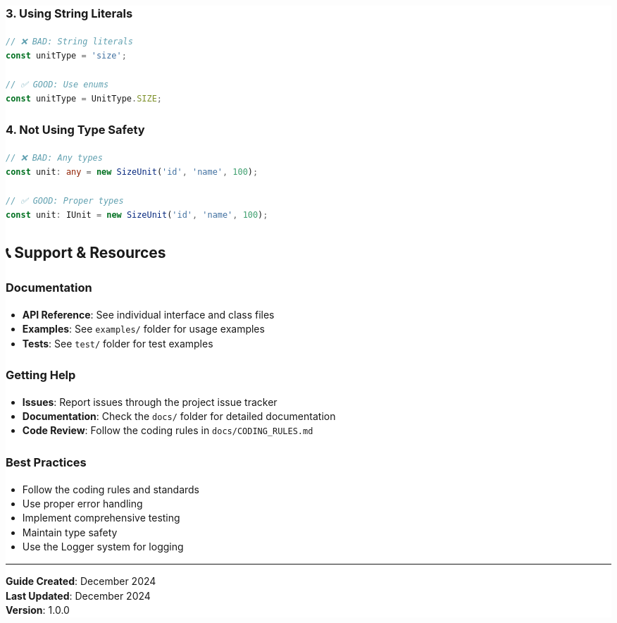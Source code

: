 ### **3. Using String Literals**
```typescript
// ❌ BAD: String literals
const unitType = 'size';

// ✅ GOOD: Use enums
const unitType = UnitType.SIZE;
```

### **4. Not Using Type Safety**
```typescript
// ❌ BAD: Any types
const unit: any = new SizeUnit('id', 'name', 100);

// ✅ GOOD: Proper types
const unit: IUnit = new SizeUnit('id', 'name', 100);
```

## 📞 Support & Resources

### **Documentation**
- **API Reference**: See individual interface and class files
- **Examples**: See `examples/` folder for usage examples
- **Tests**: See `test/` folder for test examples

### **Getting Help**
- **Issues**: Report issues through the project issue tracker
- **Documentation**: Check the `docs/` folder for detailed documentation
- **Code Review**: Follow the coding rules in `docs/CODING_RULES.md`

### **Best Practices**
- Follow the coding rules and standards
- Use proper error handling
- Implement comprehensive testing
- Maintain type safety
- Use the Logger system for logging

---

**Guide Created**: December 2024  
**Last Updated**: December 2024  
**Version**: 1.0.0
